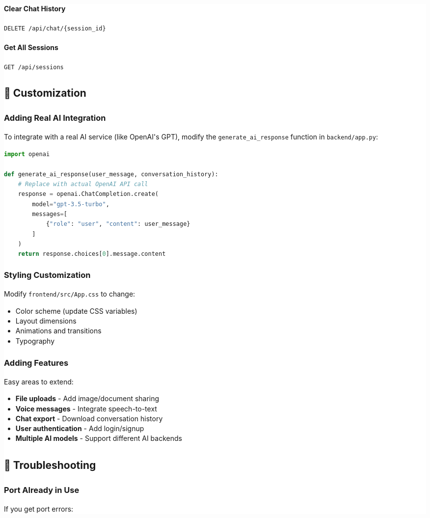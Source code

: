#### Clear Chat History
```http
DELETE /api/chat/{session_id}
```

#### Get All Sessions
```http
GET /api/sessions
```

## 🎨 Customization

### Adding Real AI Integration

To integrate with a real AI service (like OpenAI's GPT), modify the `generate_ai_response` function in `backend/app.py`:

```python
import openai

def generate_ai_response(user_message, conversation_history):
    # Replace with actual OpenAI API call
    response = openai.ChatCompletion.create(
        model="gpt-3.5-turbo",
        messages=[
            {"role": "user", "content": user_message}
        ]
    )
    return response.choices[0].message.content
```

### Styling Customization

Modify `frontend/src/App.css` to change:
- Color scheme (update CSS variables)
- Layout dimensions
- Animations and transitions
- Typography

### Adding Features

Easy areas to extend:
- **File uploads** - Add image/document sharing
- **Voice messages** - Integrate speech-to-text
- **Chat export** - Download conversation history
- **User authentication** - Add login/signup
- **Multiple AI models** - Support different AI backends

## 🐛 Troubleshooting

### Port Already in Use
If you get port errors:
